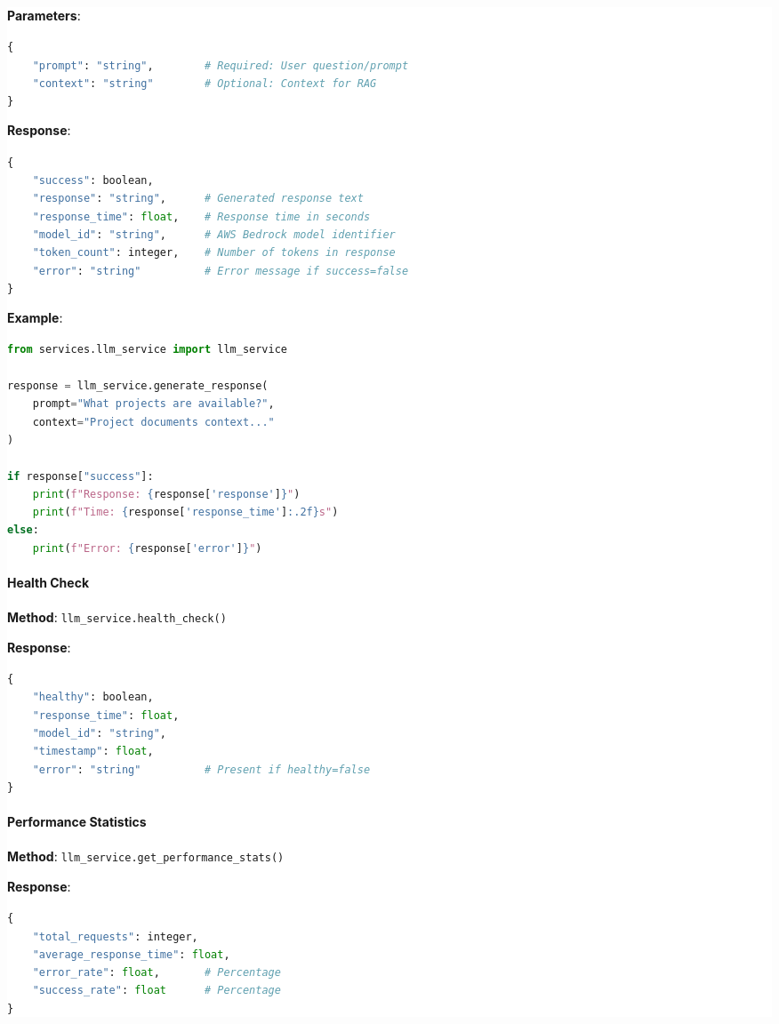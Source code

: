 **Parameters**:
```python
{
    "prompt": "string",        # Required: User question/prompt
    "context": "string"        # Optional: Context for RAG
}
```

**Response**:
```python
{
    "success": boolean,
    "response": "string",      # Generated response text
    "response_time": float,    # Response time in seconds
    "model_id": "string",      # AWS Bedrock model identifier
    "token_count": integer,    # Number of tokens in response
    "error": "string"          # Error message if success=false
}
```

**Example**:
```python
from services.llm_service import llm_service

response = llm_service.generate_response(
    prompt="What projects are available?",
    context="Project documents context..."
)

if response["success"]:
    print(f"Response: {response['response']}")
    print(f"Time: {response['response_time']:.2f}s")
else:
    print(f"Error: {response['error']}")
```

#### Health Check
**Method**: `llm_service.health_check()`

**Response**:
```python
{
    "healthy": boolean,
    "response_time": float,
    "model_id": "string",
    "timestamp": float,
    "error": "string"          # Present if healthy=false
}
```

#### Performance Statistics
**Method**: `llm_service.get_performance_stats()`

**Response**:
```python
{
    "total_requests": integer,
    "average_response_time": float,
    "error_rate": float,       # Percentage
    "success_rate": float      # Percentage
}
```
